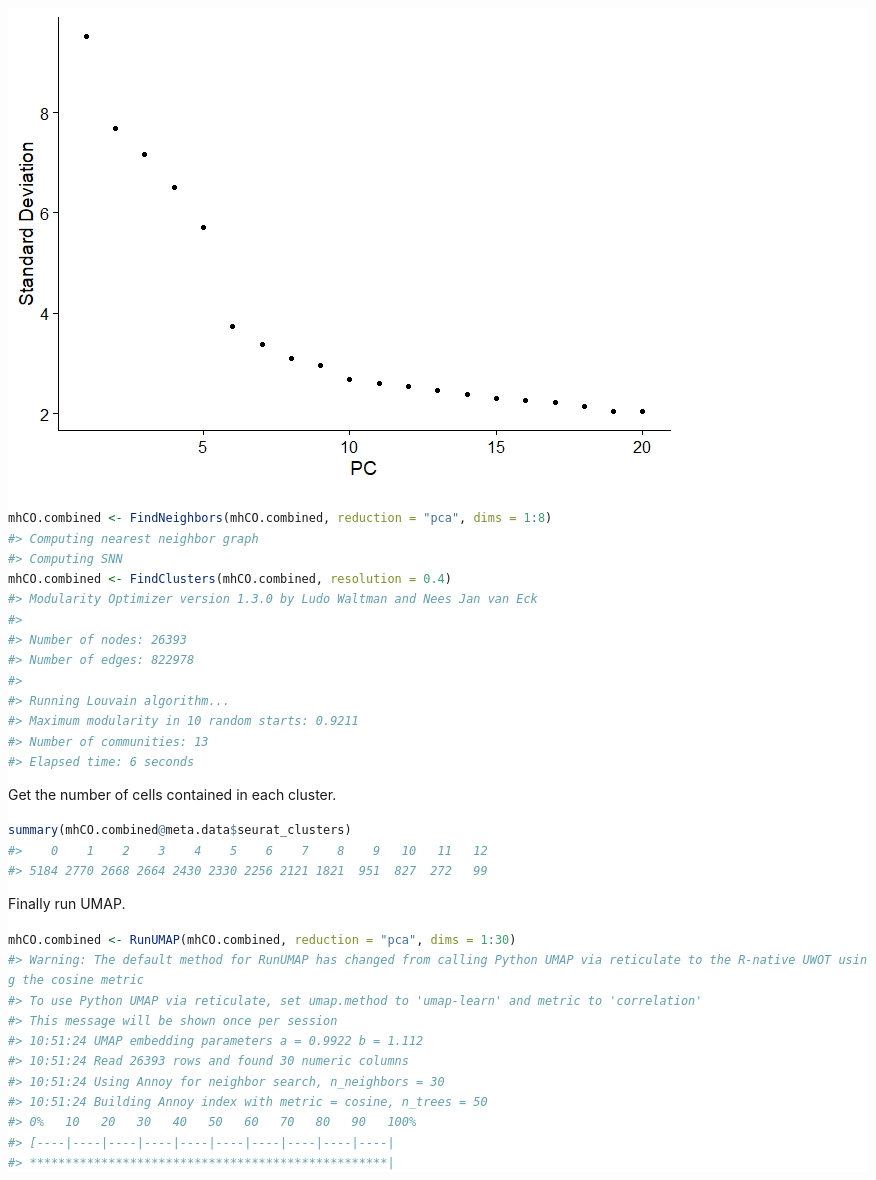 ![](mhCO+mhCOabGitHub_files/figure-gfm/unnamed-chunk-34-1.png)

``` r
mhCO.combined <- FindNeighbors(mhCO.combined, reduction = "pca", dims = 1:8)
#> Computing nearest neighbor graph
#> Computing SNN
mhCO.combined <- FindClusters(mhCO.combined, resolution = 0.4)
#> Modularity Optimizer version 1.3.0 by Ludo Waltman and Nees Jan van Eck
#> 
#> Number of nodes: 26393
#> Number of edges: 822978
#> 
#> Running Louvain algorithm...
#> Maximum modularity in 10 random starts: 0.9211
#> Number of communities: 13
#> Elapsed time: 6 seconds
```

Get the number of cells contained in each cluster.

``` r
summary(mhCO.combined@meta.data$seurat_clusters)
#>    0    1    2    3    4    5    6    7    8    9   10   11   12 
#> 5184 2770 2668 2664 2430 2330 2256 2121 1821  951  827  272   99
```

Finally run UMAP.

``` r
mhCO.combined <- RunUMAP(mhCO.combined, reduction = "pca", dims = 1:30)
#> Warning: The default method for RunUMAP has changed from calling Python UMAP via reticulate to the R-native UWOT using the cosine metric
#> To use Python UMAP via reticulate, set umap.method to 'umap-learn' and metric to 'correlation'
#> This message will be shown once per session
#> 10:51:24 UMAP embedding parameters a = 0.9922 b = 1.112
#> 10:51:24 Read 26393 rows and found 30 numeric columns
#> 10:51:24 Using Annoy for neighbor search, n_neighbors = 30
#> 10:51:24 Building Annoy index with metric = cosine, n_trees = 50
#> 0%   10   20   30   40   50   60   70   80   90   100%
#> [----|----|----|----|----|----|----|----|----|----|
#> **************************************************|
```